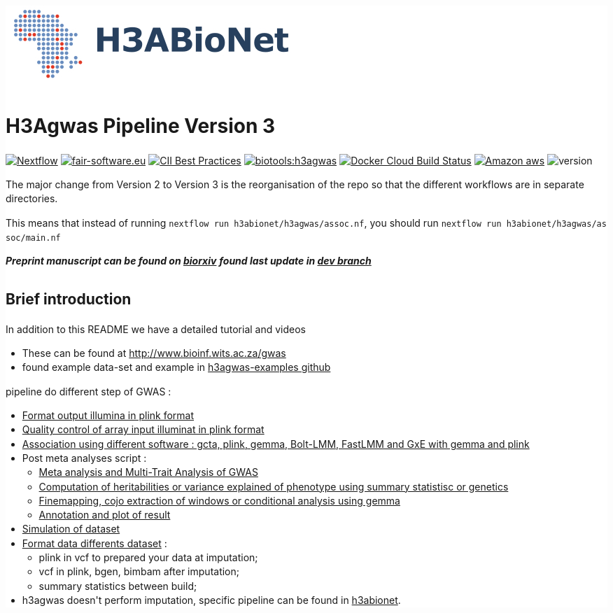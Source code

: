 <img src="helperfiles/H3ABioNetlogo2.jpg"/>

# H3Agwas Pipeline Version 3

[![Nextflow](https://img.shields.io/badge/nextflow-%E2%89%A520.04.0-brightgreen.svg)](https://www.nextflow.io/)
[![fair-software.eu](https://img.shields.io/badge/fair--software.eu-%E2%97%8F%20%20%E2%97%8F%20%20%E2%97%8F%20%20%E2%97%8F%20%20%E2%97%8F-green)](https://fair-software.eu)
[![CII Best Practices](https://bestpractices.coreinfrastructure.org/projects/5145/badge)](https://bestpractices.coreinfrastructure.org/projects/5145)
[![biotools:h3agwas](https://img.shields.io/badge/biotools-h3agwas-blue)](https://bio.tools/h3agwas)
[![Docker Cloud Build Status](https://img.shields.io/docker/cloud/build/h3abionet/h3agwas)](https://quay.io/organization/h3abionet_org)
[![Amazon aws](https://img.shields.io/badge/aws-pass-green)](Readme_AWS_Batch.md)
![version](https://img.shields.io/github/v/release/h3abionet/h3agwas)

The major change from Version 2 to Version 3 is the reorganisation of the repo so that the different workflows are in separate directories.


This means that instead of running `nextflow run h3abionet/h3agwas/assoc.nf`, you should run `nextflow run h3abionet/h3agwas/assoc/main.nf`


***Preprint manuscript can be found on [biorxiv](https://www.biorxiv.org/content/10.1101/2022.05.02.490206v1)***
***found last update in [dev branch](https://github.com/h3abionet/h3agwas/tree/dev)***

## Brief introduction

In addition to this README we have a detailed tutorial and videos 
* These can be found at http://www.bioinf.wits.ac.za/gwas
* found example data-set and example in  [h3agwas-examples github](https://github.com/h3abionet/h3agwas-examples)

pipeline do different step of GWAS :
 * [Format output illumina in plink format](call2plink/README.md)
 * [Quality control of array input illuminat in plink format](qc/README.md)
 * [Association using different software : gcta, plink, gemma, Bolt-LMM, FastLMM and GxE with gemma and plink](assoc/README.md)
 * Post meta analyses script :
   * [Meta analysis and Multi-Trait Analysis of GWAS ](meta/README.md)
   * [Computation of heritabilities or variance explained of phenotype using summary statistisc or genetics](heritabilities/README.md)
   * [Finemapping, cojo extraction of windows or conditional analysis using gemma](finemapping/README.md)
   * [Annotation and plot of result](utils/annotation/README.md)
 * [Simulation of dataset](utils/build_example_data/README.md)
 * [Format data differents dataset](formatdata//README.md) :
   * plink in vcf to prepared your data at imputation;
   * vcf in plink, bgen, bimbam after imputation;
   * summary statistics between build;
 * h3agwas doesn't perform imputation, specific pipeline can be found in [h3abionet](https://github.com/h3abionet/chipimputation).
